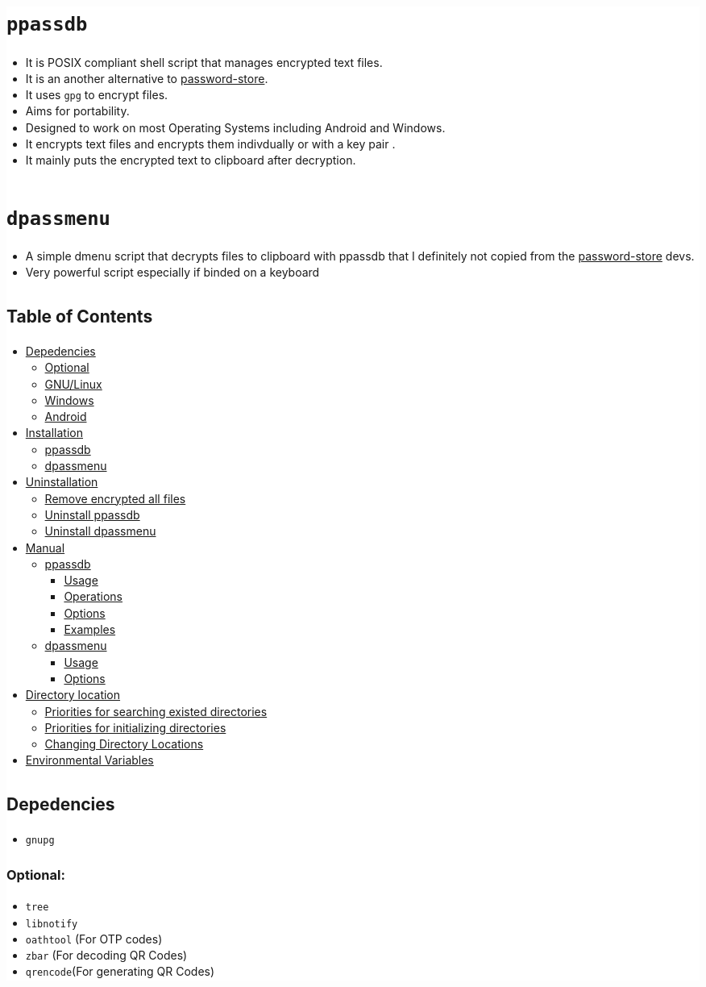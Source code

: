 # `ppassdb`
- It is POSIX compliant shell script that manages encrypted text files.
- It is an another alternative to [password-store](https://www.passwordstore.org/).
- It uses `gpg` to encrypt files.
- Aims for portability.
- Designed to work on most Operating Systems including Android and Windows.
- It encrypts text files and encrypts them indivdually or with a key pair .
- It mainly puts the encrypted text to clipboard after decryption.

# `dpassmenu`
- A simple dmenu script that decrypts files to clipboard with
ppassdb that I definitely not copied from the [password-store](https://www.passwordstore.org/)
devs.
- Very powerful script especially if binded on a keyboard

## Table of Contents
- [Depedencies](#Depedencies)
	- [Optional](#Optional)
	- [GNU/Linux](#gnu-linux)
	- [Windows](#Windows)
	- [Android](#Android)
- [Installation](#Installation)
	- [ppassdb](#install-ppassdb)
	- [dpassmenu](#install-dpassmenu)
- [Uninstallation](#Uninstallation)
	- [Remove encrypted all files](#remove-encrypted-files)
	- [Uninstall ppassdb](#uninstall-ppassdb)
	- [Uninstall dpassmenu](#uninstall-dpassmenu)
- [Manual](#Manual)
	- [ppassdb](#ppassdb-manual)
		- [Usage](#Usage-ppassdb)
		- [Operations](#Operations-ppassdb)
		- [Options](#Options-ppassdb)
		- [Examples](#ppassdb-examples)
	- [dpassmenu](#dpassmenu-manual)
		- [Usage](#Usage-dpassmenu)
		- [Options](#Options-dpassmenu)
- [Directory location](#directory-location)
	- [Priorities for searching existed directories](#search-directory) 
	- [Priorities for initializing directories](#initialize-directory) 
	- [Changing Directory Locations](#change-directory) 
- [Environmental Variables](#environmental-variables)

## Depedencies
- `gnupg`

### Optional:
- `tree`
- `libnotify`
- `oathtool` (For OTP codes)
- `zbar` (For decoding QR Codes)
- `qrencode`(For generating QR Codes)
